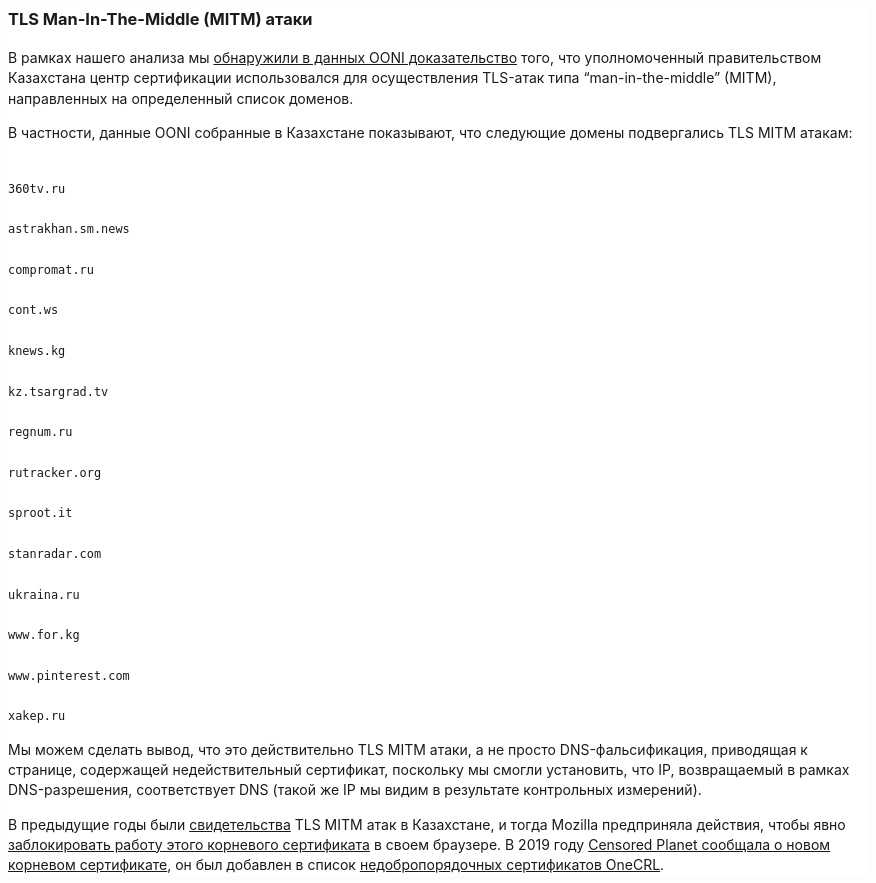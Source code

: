 ### **TLS Man-In-The-Middle (MITM) атаки** 

В рамках нашего анализа мы [обнаружили в данных OONI доказательство](https://explorer.ooni.org/m/20210914080702.850310_KZ_webconnectivity_88ece394d9a0fcdc) того, что уполномоченный правительством Казахстана центр сертификации использовался для осуществления TLS-атак типа “man-in-the-middle” (MITM), направленных на определенный список доменов. 

В частности, данные OONI собранные в Казахстане показывают, что следующие домены подвергались TLS MITM атакам:

```

360tv.ru

astrakhan.sm.news

compromat.ru

cont.ws

knews.kg

kz.tsargrad.tv

regnum.ru

rutracker.org

sproot.it

stanradar.com

ukraina.ru

www.for.kg

www.pinterest.com

xakep.ru

```

Мы можем сделать вывод, что это действительно TLS MITM атаки, а не просто DNS-фальсификация, приводящая к странице, содержащей недействительный сертификат, поскольку мы смогли установить, что IP, возвращаемый в рамках DNS-разрешения, соответствует DNS (такой же IP мы видим в результате контрольных измерений).

В предыдущие годы были [свидетельства](https://www.zdnet.com/article/kazakhstan-government-is-intercepting-https-traffic-in-its-capital/) TLS MITM атак в Казахстане, и тогда Mozilla предприняла действия, чтобы явно [заблокировать работу этого корневого сертификата](https://blog.mozilla.org/netpolicy/2020/12/18/kazakhstan-root-2020/) в своем браузере. В 2019 году [Censored Planet сообщала о новом корневом сертификате](https://censoredplanet.org/assets/Kazakhstan.pdf), он был добавлен в список [недобропорядочных сертификатов OneCRL](https://bugzilla.mozilla.org/show_bug.cgi?id=1680927).
